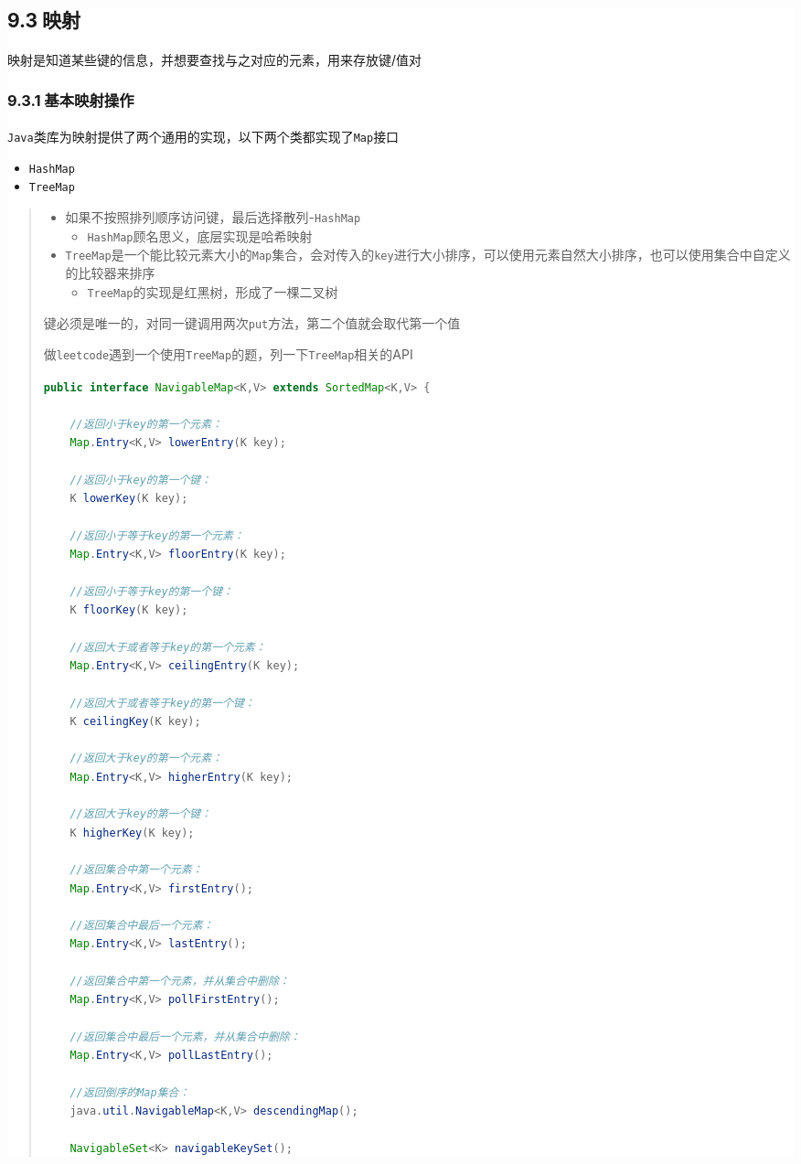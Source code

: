 ## 9.3 映射

映射是知道某些键的信息，并想要查找与之对应的元素，用来存放键/值对

### 9.3.1 基本映射操作

`Java`类库为映射提供了两个通用的实现，以下两个类都实现了`Map`接口

* `HashMap`
* `TreeMap`

> * 如果不按照排列顺序访问键，最后选择散列-`HashMap`
>   * `HashMap`顾名思义，底层实现是哈希映射
> * `TreeMap`是一个能比较元素大小的`Map`集合，会对传入的`key`进行大小排序，可以使用元素自然大小排序，也可以使用集合中自定义的比较器来排序
>   * `TreeMap`的实现是红黑树，形成了一棵二叉树
>
> 键必须是唯一的，对同一键调用两次`put`方法，第二个值就会取代第一个值
>
> 做`leetcode`遇到一个使用`TreeMap`的题，列一下`TreeMap`相关的API
>
> ```java
> public interface NavigableMap<K,V> extends SortedMap<K,V> {
> 
>     //返回小于key的第一个元素：
>     Map.Entry<K,V> lowerEntry(K key);
> 
>     //返回小于key的第一个键：
>     K lowerKey(K key);
> 
>     //返回小于等于key的第一个元素：
>     Map.Entry<K,V> floorEntry(K key);
> 
>     //返回小于等于key的第一个键：
>     K floorKey(K key);
> 
>     //返回大于或者等于key的第一个元素：
>     Map.Entry<K,V> ceilingEntry(K key);
> 
>     //返回大于或者等于key的第一个键：
>     K ceilingKey(K key);
> 
>     //返回大于key的第一个元素：
>     Map.Entry<K,V> higherEntry(K key);
> 
>     //返回大于key的第一个键：
>     K higherKey(K key);
> 
>     //返回集合中第一个元素：
>     Map.Entry<K,V> firstEntry();
> 
>     //返回集合中最后一个元素：
>     Map.Entry<K,V> lastEntry();
> 
>     //返回集合中第一个元素，并从集合中删除：
>     Map.Entry<K,V> pollFirstEntry();
> 
>     //返回集合中最后一个元素，并从集合中删除：
>     Map.Entry<K,V> pollLastEntry();
> 
>     //返回倒序的Map集合：
>     java.util.NavigableMap<K,V> descendingMap();
> 
>     NavigableSet<K> navigableKeySet();
> 